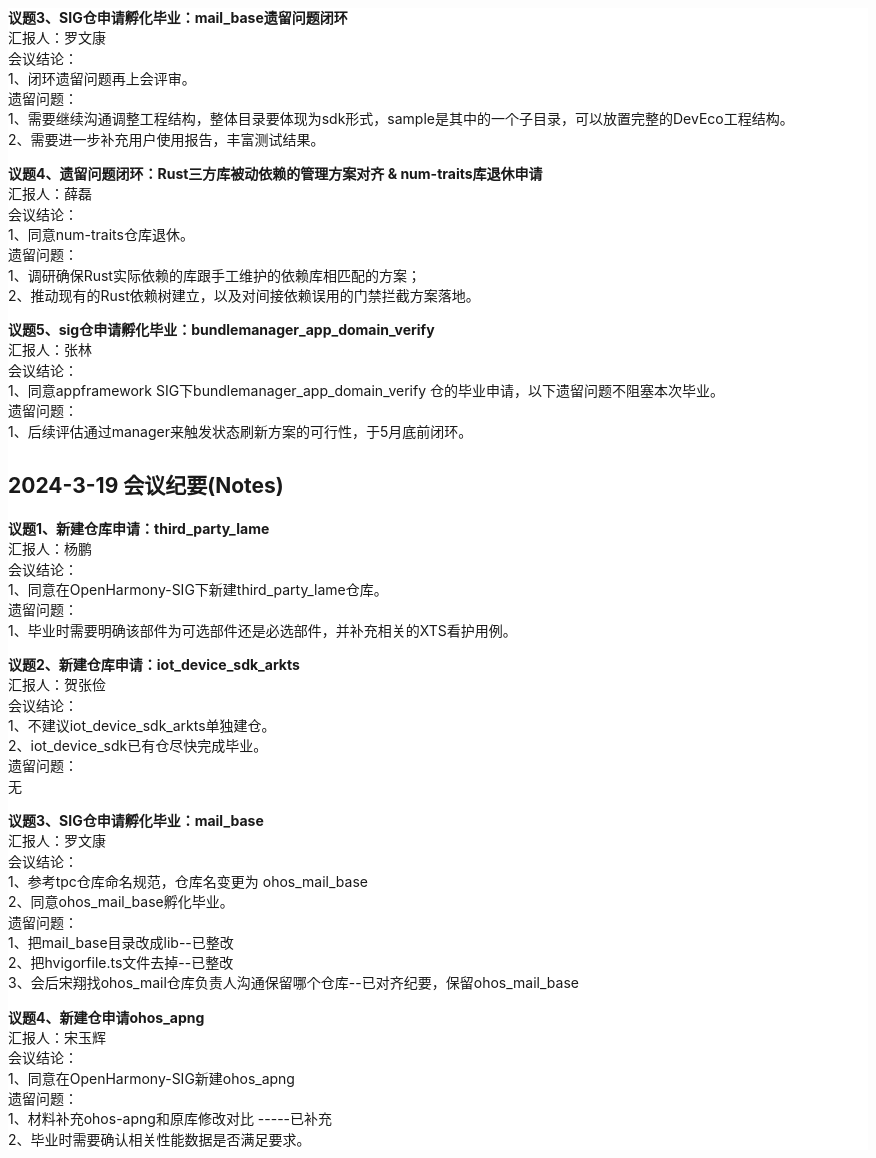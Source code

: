 **议题3、SIG仓申请孵化毕业：mail_base遗留问题闭环**  
汇报人：罗文康  
会议结论：  
1、闭环遗留问题再上会评审。  
遗留问题：  
1、需要继续沟通调整工程结构，整体目录要体现为sdk形式，sample是其中的一个子目录，可以放置完整的DevEco工程结构。  
2、需要进一步补充用户使用报告，丰富测试结果。  

**议题4、遗留问题闭环：Rust三方库被动依赖的管理方案对齐 & num-traits库退休申请**  
汇报人：薛磊  
会议结论：  
1、同意num-traits仓库退休。  
遗留问题：  
1、调研确保Rust实际依赖的库跟手工维护的依赖库相匹配的方案；  
2、推动现有的Rust依赖树建立，以及对间接依赖误用的门禁拦截方案落地。  

**议题5、sig仓申请孵化毕业：bundlemanager_app_domain_verify**  
汇报人：张林  
会议结论：  
1、同意appframework SIG下bundlemanager_app_domain_verify 仓的毕业申请，以下遗留问题不阻塞本次毕业。  
遗留问题：  
1、后续评估通过manager来触发状态刷新方案的可行性，于5月底前闭环。  

## 2024-3-19 会议纪要(Notes)

**议题1、新建仓库申请：third_party_lame**  
汇报人：杨鹏  
会议结论：  
1、同意在OpenHarmony-SIG下新建third_party_lame仓库。  
遗留问题：  
1、毕业时需要明确该部件为可选部件还是必选部件，并补充相关的XTS看护用例。  

**议题2、新建仓库申请：iot_device_sdk_arkts**  
汇报人：贺张俭  
会议结论：  
1、不建议iot_device_sdk_arkts单独建仓。  
2、iot_device_sdk已有仓尽快完成毕业。  
遗留问题：  
无  

**议题3、SIG仓申请孵化毕业：mail_base**  
汇报人：罗文康  
会议结论：  
1、参考tpc仓库命名规范，仓库名变更为 ohos_mail_base  
2、同意ohos_mail_base孵化毕业。  
遗留问题：  
1、把mail_base目录改成lib--已整改  
2、把hvigorfile.ts文件去掉--已整改  
3、会后宋翔找ohos_mail仓库负责人沟通保留哪个仓库--已对齐纪要，保留ohos_mail_base  

**议题4、新建仓申请ohos_apng**  
汇报人：宋玉辉  
会议结论：  
1、同意在OpenHarmony-SIG新建ohos_apng  
遗留问题：  
1、材料补充ohos-apng和原库修改对比 -----已补充  
2、毕业时需要确认相关性能数据是否满足要求。  
